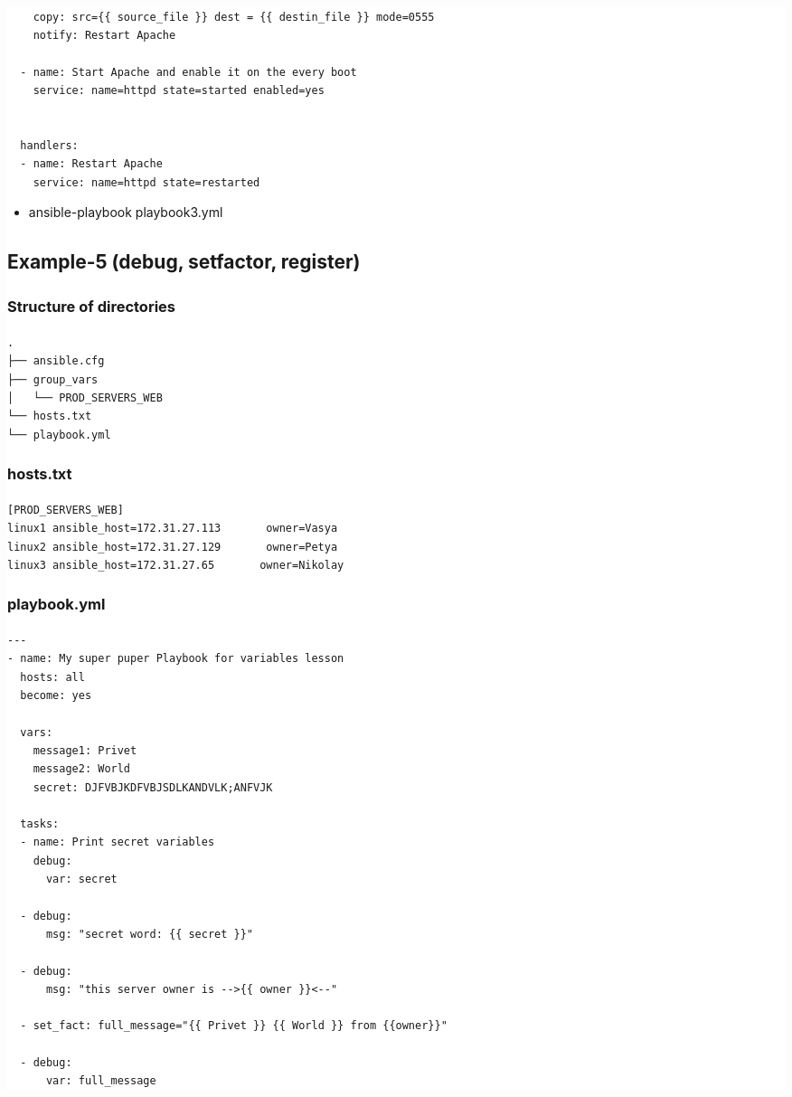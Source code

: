 ```
    copy: src={{ source_file }} dest = {{ destin_file }} mode=0555
    notify: Restart Apache

  - name: Start Apache and enable it on the every boot
    service: name=httpd state=started enabled=yes


  handlers:
  - name: Restart Apache
    service: name=httpd state=restarted
```
- ansible-playbook playbook3.yml



## Example-5 (debug, setfactor, register)

### Structure of directories
```
.
├── ansible.cfg
├── group_vars
│   └── PROD_SERVERS_WEB
└── hosts.txt
└── playbook.yml
```

### hosts.txt
```
[PROD_SERVERS_WEB]
linux1 ansible_host=172.31.27.113       owner=Vasya
linux2 ansible_host=172.31.27.129       owner=Petya
linux3 ansible_host=172.31.27.65       owner=Nikolay
```

### playbook.yml
```
---
- name: My super puper Playbook for variables lesson
  hosts: all
  become: yes

  vars:
    message1: Privet
    message2: World
    secret: DJFVBJKDFVBJSDLKANDVLK;ANFVJK

  tasks:
  - name: Print secret variables
    debug:
      var: secret

  - debug:
      msg: "secret word: {{ secret }}"

  - debug:
      msg: "this server owner is -->{{ owner }}<--"

  - set_fact: full_message="{{ Privet }} {{ World }} from {{owner}}"

  - debug:
      var: full_message

```